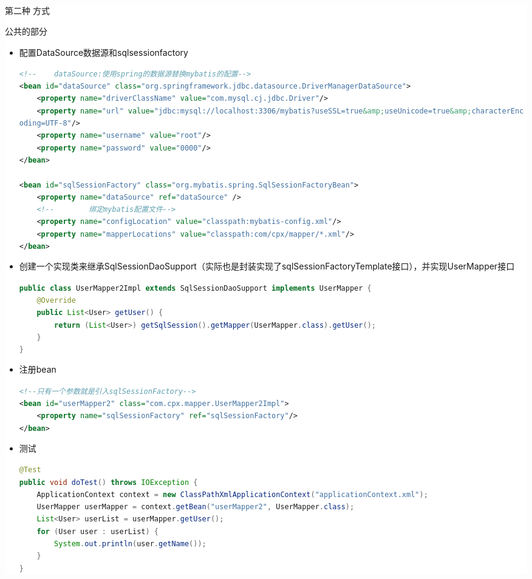 第二种 方式

公共的部分

- 配置DataSource数据源和sqlsessionfactory

  ```xml
  <!--    dataSource:使用spring的数据源替换mybatis的配置-->
  <bean id="dataSource" class="org.springframework.jdbc.datasource.DriverManagerDataSource">
      <property name="driverClassName" value="com.mysql.cj.jdbc.Driver"/>
      <property name="url" value="jdbc:mysql://localhost:3306/mybatis?useSSL=true&amp;useUnicode=true&amp;characterEncoding=UTF-8"/>
      <property name="username" value="root"/>
      <property name="password" value="0000"/>
  </bean>
  
  <bean id="sqlSessionFactory" class="org.mybatis.spring.SqlSessionFactoryBean">
      <property name="dataSource" ref="dataSource" />
      <!--        绑定mybatis配置文件-->
      <property name="configLocation" value="classpath:mybatis-config.xml"/>
      <property name="mapperLocations" value="classpath:com/cpx/mapper/*.xml"/>
  </bean>
  ```

- 创建一个实现类来继承SqlSessionDaoSupport（实际也是封装实现了sqlSessionFactoryTemplate接口），并实现UserMapper接口

  ```java
  public class UserMapper2Impl extends SqlSessionDaoSupport implements UserMapper {
      @Override
      public List<User> getUser() {
          return (List<User>) getSqlSession().getMapper(UserMapper.class).getUser();
      }
  }
  ```

- 注册bean

  ```xml
  <!--只有一个参数就是引入sqlSessionFactory-->
  <bean id="userMapper2" class="com.cpx.mapper.UserMapper2Impl">
      <property name="sqlSessionFactory" ref="sqlSessionFactory"/>
  </bean>
  ```

- 测试

  ````java
  @Test
  public void doTest() throws IOException {
      ApplicationContext context = new ClassPathXmlApplicationContext("applicationContext.xml");
      UserMapper userMapper = context.getBean("userMapper2", UserMapper.class);
      List<User> userList = userMapper.getUser();
      for (User user : userList) {
          System.out.println(user.getName());
      }
  }
  ````

